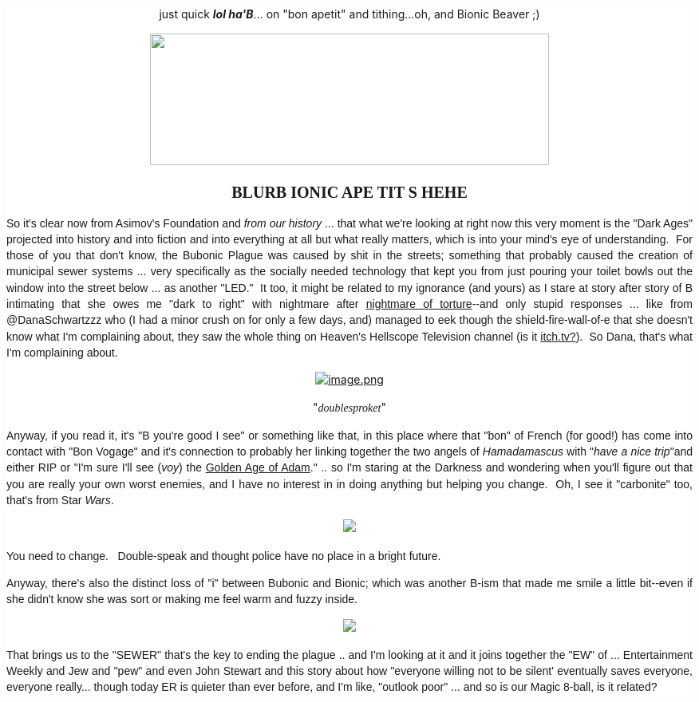 <p style="text-align: center;">just quick <em><strong>lol ha&#39;B</strong></em>... on &quot;bon apetit&quot; and tithing...oh, and Bionic Beaver ;)</p>

<p style="text-align: center;"><a href="http://www.lamc.la/2017-08-10-tiny-chellos-in-sky-are-playing-angry.html"><img src="http://i.imgur.com/QL85eWZ.png" style="height: 165px; width: 500px;" /></a></p>

<p style="text-align: center;"><span style="font-family:comic sans ms,cursive;"><span style="font-size:20px;"><b>BLURB IONIC APE TIT S HEHE</b></span></span></p>

<p style="text-align: justify;"><span style="font-family:tahoma,geneva,sans-serif;">So it&#39;s clear now from Asimov&#39;s Foundation and <em>from our history</em> ... that what we&#39;re looking at right now this very moment is the &quot;Dark Ages&quot; projected into history and into fiction and into everything at all but what really matters, which is into your mind&#39;s eye of understanding.&nbsp; For those of you that don&#39;t know, the Bubonic Plague was caused by shit in the streets; something that probably caused the creation of municipal sewer systems ... very specifically as the socially needed technology that kept you from just pouring your toilet bowls out the window into the street below ... as another &quot;LED.&quot;&nbsp; It too, it might be related to my ignorance (and yours) as I stare at story after story of B intimating that she owes me &quot;dark to right&quot; with nightmare after <a href="http://rix.reallyhim.com">nightmare of torture</a>--and only stupid responses ... like from @DanaSchwartzzz who&nbsp;(I had a minor crush on for only a few days, and) managed to eek though the shield-fire-wall-of-e that she doesn&#39;t know what I&#39;m complaining about, they saw the whole thing on Heaven&#39;s Hellscope Television channel (is it&nbsp;<a data-saferedirecturl="http://www.google.com/url?q=http://itch.tv?&amp;source=gmail&amp;ust=1547228613779000&amp;usg=AFQjCNGN2hqSC7sD9QSQHq0XCPl3j7JuJA" href="http://itch.tv/?" target="_blank">itch.tv?</a>).&nbsp; So Dana, that&#39;s what I&#39;m complaining about.&nbsp;</span></p>

<p style="text-align: center;"><a data-saferedirecturl="http://www.google.com/url?q=http://twitter.com/DanaSchwartzzz/status/1060336320482967552&amp;source=gmail&amp;ust=1547228613779000&amp;usg=AFQjCNHo__i2fF76x6LBZH5TNg-L9g7EaQ" href="http://twitter.com/DanaSchwartzzz/status/1060336320482967552" target="_blank"><img alt="image.png" data-image-whitelisted="" src="http://i.imgur.com/Fm1t0x8.png" style="width: 483px; height: 430px;" /></a></p>

<p style="text-align: center;">&quot;<span style="font-size:14px;"><span style="font-family:times new roman,times,serif;"><em>doublesproket</em></span></span>&quot;</p>

<p style="text-align: justify;"><span style="font-family:tahoma,geneva,sans-serif;">Anyway, if you read it, it&#39;s &quot;B you&#39;re good I see&quot; or something like that, in this place where that &quot;bon&quot; of French (for good!) has come into contact with &quot;Bon Vogage&quot; and it&#39;s connection to probably her linking together the two angels of <em>Hamadamascus</em> with &quot;<i>have a nice trip</i>&quot;and either RIP or &quot;I&#39;m sure I&#39;ll see (<em>voy</em>)&nbsp;the <a href="http://www.varchive.org/itb/goldage.htm">Golden Age of Adam</a>.&quot; .. so I&#39;m staring at the Darkness and wondering when you&#39;ll figure out that you are really your own worst enemies, and I have no interest in in doing anything but helping you change.&nbsp; Oh, I see it &quot;carbonite&quot; too, that&#39;s from Star&nbsp;<i>Wars</i>.&nbsp;</span></p>

<p style="text-align: center;"><a href="http://fromthemachine.org/REASON.html"><img src="http://i.imgur.com/UG7WZ7q.png" /></a></p>

<p><span style="font-family:tahoma,geneva,sans-serif;">You need to change.&nbsp; &nbsp;Double-speak and thought police have no place in a bright future.</span></p>

<p style="text-align: justify;"><span style="font-family:tahoma,geneva,sans-serif;">Anyway, there&#39;s also the distinct loss of &quot;i&quot; between Bubonic and Bionic; which was another B-ism that made me smile a little bit--even if she didn&#39;t know she was sort or making me feel warm and fuzzy inside.&nbsp; &nbsp;</span></p>

<p style="text-align: center;"><a href="http://douci.ml/DESSERT.html"><img src="http://i.imgur.com/MMOiMTe.png" /></a></p>

<p style="text-align: justify;"><span style="font-family:tahoma,geneva,sans-serif;">That brings us to the &quot;SEWER&quot; that&#39;s the key to ending the plague .. and I&#39;m looking at it and it joins together the &quot;EW&quot; of ... Entertainment Weekly and Jew and &quot;pew&quot; and even John Stewart and this story about how &quot;everyone willing not to be silent&#39; eventually saves everyone, everyone really... though today ER is quieter than ever before, and I&#39;m like, &quot;outlook poor&quot; ... and so is our Magic 8-ball, is it related?&nbsp;&nbsp;</span></p>

